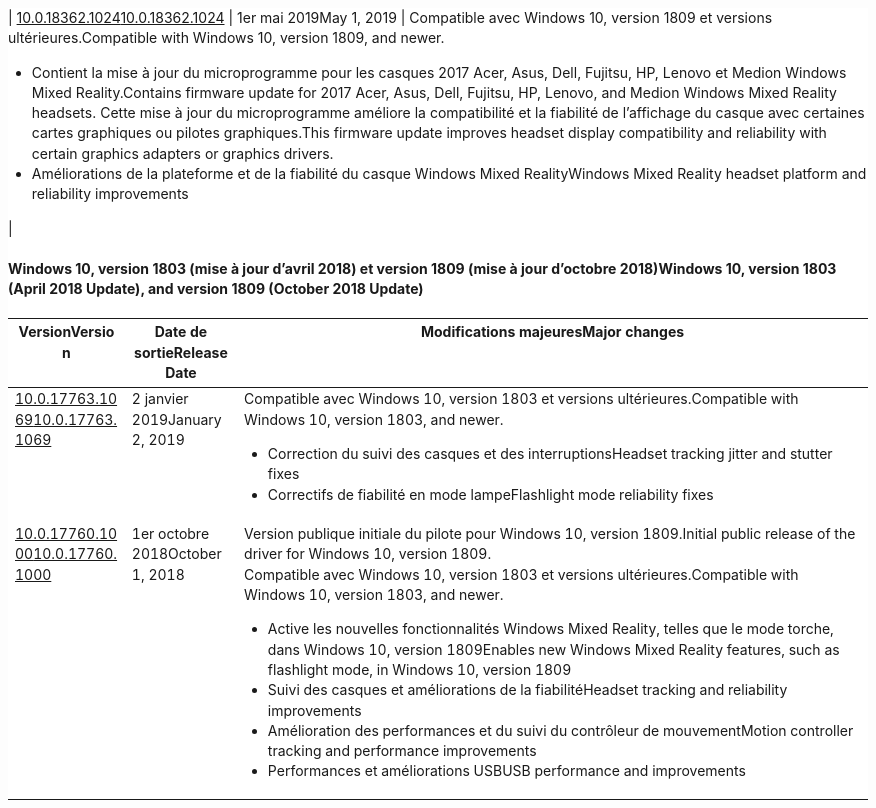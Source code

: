    | [<span data-ttu-id="f2300-214">10.0.18362.1024</span><span class="sxs-lookup"><span data-stu-id="f2300-214">10.0.18362.1024</span></span>](https://www.microsoft.com/en-us/download/details.aspx?id=58225)  | <span data-ttu-id="f2300-215">1er mai 2019</span><span class="sxs-lookup"><span data-stu-id="f2300-215">May 1, 2019</span></span>      | <span data-ttu-id="f2300-216">Compatible avec Windows 10, version 1809 et versions ultérieures.</span><span class="sxs-lookup"><span data-stu-id="f2300-216">Compatible with Windows 10, version 1809, and newer.</span></span><br/><ul><li><span data-ttu-id="f2300-217">Contient la mise à jour du microprogramme pour les casques 2017 Acer, Asus, Dell, Fujitsu, HP, Lenovo et Medion Windows Mixed Reality.</span><span class="sxs-lookup"><span data-stu-id="f2300-217">Contains firmware update for 2017 Acer, Asus, Dell, Fujitsu, HP, Lenovo, and Medion Windows Mixed Reality headsets.</span></span> <span data-ttu-id="f2300-218">Cette mise à jour du microprogramme améliore la compatibilité et la fiabilité de l’affichage du casque avec certaines cartes graphiques ou pilotes graphiques.</span><span class="sxs-lookup"><span data-stu-id="f2300-218">This firmware update improves headset display compatibility and reliability with certain graphics adapters or graphics drivers.</span></span></li><li><span data-ttu-id="f2300-219">Améliorations de la plateforme et de la fiabilité du casque Windows Mixed Reality</span><span class="sxs-lookup"><span data-stu-id="f2300-219">Windows Mixed Reality headset platform and reliability improvements</span></span></li></ul>  | 

#### <a name="windows-10-version-1803-april-2018-update-and-version-1809-october-2018-update"></a><span data-ttu-id="f2300-220">Windows 10, version 1803 (mise à jour d’avril 2018) et version 1809 (mise à jour d’octobre 2018)</span><span class="sxs-lookup"><span data-stu-id="f2300-220">Windows 10, version 1803 (April 2018 Update), and version 1809 (October 2018 Update)</span></span> ####

   | <span data-ttu-id="f2300-221">Version</span><span class="sxs-lookup"><span data-stu-id="f2300-221">Version</span></span>          | <span data-ttu-id="f2300-222">Date de sortie</span><span class="sxs-lookup"><span data-stu-id="f2300-222">Release Date</span></span>          | <span data-ttu-id="f2300-223">Modifications majeures</span><span class="sxs-lookup"><span data-stu-id="f2300-223">Major changes</span></span>                                                 |
   |------------------|-----------------------|---------------------------------------------------------------|
   | [<span data-ttu-id="f2300-224">10.0.17763.1069</span><span class="sxs-lookup"><span data-stu-id="f2300-224">10.0.17763.1069</span></span>](https://www.microsoft.com/en-us/download/details.aspx?id=57702)  | <span data-ttu-id="f2300-225">2 janvier 2019</span><span class="sxs-lookup"><span data-stu-id="f2300-225">January 2, 2019</span></span>      | <span data-ttu-id="f2300-226">Compatible avec Windows 10, version 1803 et versions ultérieures.</span><span class="sxs-lookup"><span data-stu-id="f2300-226">Compatible with Windows 10, version 1803, and newer.</span></span><br/><ul><li><span data-ttu-id="f2300-227">Correction du suivi des casques et des interruptions</span><span class="sxs-lookup"><span data-stu-id="f2300-227">Headset tracking jitter and stutter fixes</span></span></li><li><span data-ttu-id="f2300-228">Correctifs de fiabilité en mode lampe</span><span class="sxs-lookup"><span data-stu-id="f2300-228">Flashlight mode reliability fixes</span></span></li></ul>  | 
   | [<span data-ttu-id="f2300-229">10.0.17760.1000</span><span class="sxs-lookup"><span data-stu-id="f2300-229">10.0.17760.1000</span></span>](https://www.microsoft.com/en-us/download/details.aspx?id=57358)  | <span data-ttu-id="f2300-230">1er octobre 2018</span><span class="sxs-lookup"><span data-stu-id="f2300-230">October 1, 2018</span></span>      | <span data-ttu-id="f2300-231">Version publique initiale du pilote pour Windows 10, version 1809.</span><span class="sxs-lookup"><span data-stu-id="f2300-231">Initial public release of the driver for Windows 10, version 1809.</span></span><br/><span data-ttu-id="f2300-232">Compatible avec Windows 10, version 1803 et versions ultérieures.</span><span class="sxs-lookup"><span data-stu-id="f2300-232">Compatible with Windows 10, version 1803, and newer.</span></span><br/><ul><li><span data-ttu-id="f2300-233">Active les nouvelles fonctionnalités Windows Mixed Reality, telles que le mode torche, dans Windows 10, version 1809</span><span class="sxs-lookup"><span data-stu-id="f2300-233">Enables new Windows Mixed Reality features, such as flashlight mode, in Windows 10, version 1809</span></span></li><li><span data-ttu-id="f2300-234">Suivi des casques et améliorations de la fiabilité</span><span class="sxs-lookup"><span data-stu-id="f2300-234">Headset tracking and reliability improvements</span></span></li><li><span data-ttu-id="f2300-235">Amélioration des performances et du suivi du contrôleur de mouvement</span><span class="sxs-lookup"><span data-stu-id="f2300-235">Motion controller tracking and performance improvements</span></span></li><li><span data-ttu-id="f2300-236">Performances et améliorations USB</span><span class="sxs-lookup"><span data-stu-id="f2300-236">USB performance and improvements</span></span></li></ul>  | 